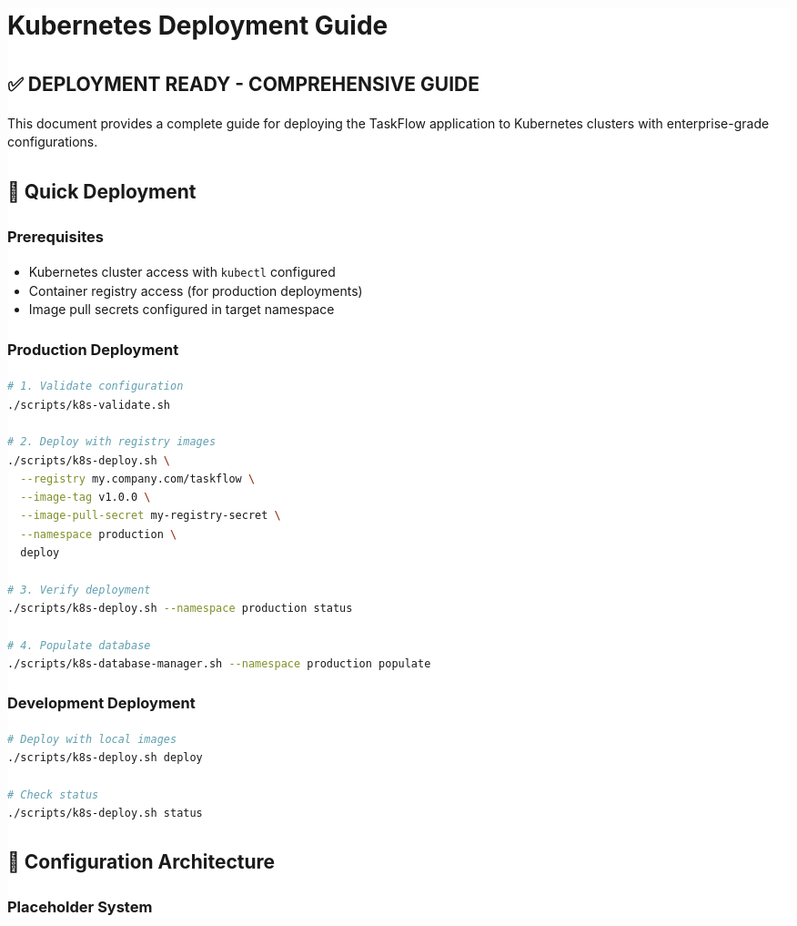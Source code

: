 # Kubernetes Deployment Guide

## ✅ **DEPLOYMENT READY - COMPREHENSIVE GUIDE**

This document provides a complete guide for deploying the TaskFlow application to Kubernetes clusters with enterprise-grade configurations.

## 🎯 **Quick Deployment**

### Prerequisites

- Kubernetes cluster access with `kubectl` configured
- Container registry access (for production deployments)
- Image pull secrets configured in target namespace

### Production Deployment

```bash
# 1. Validate configuration
./scripts/k8s-validate.sh

# 2. Deploy with registry images
./scripts/k8s-deploy.sh \
  --registry my.company.com/taskflow \
  --image-tag v1.0.0 \
  --image-pull-secret my-registry-secret \
  --namespace production \
  deploy

# 3. Verify deployment
./scripts/k8s-deploy.sh --namespace production status

# 4. Populate database
./scripts/k8s-database-manager.sh --namespace production populate
```

### Development Deployment

```bash
# Deploy with local images
./scripts/k8s-deploy.sh deploy

# Check status
./scripts/k8s-deploy.sh status
```

## 🔧 **Configuration Architecture**

### Placeholder System
